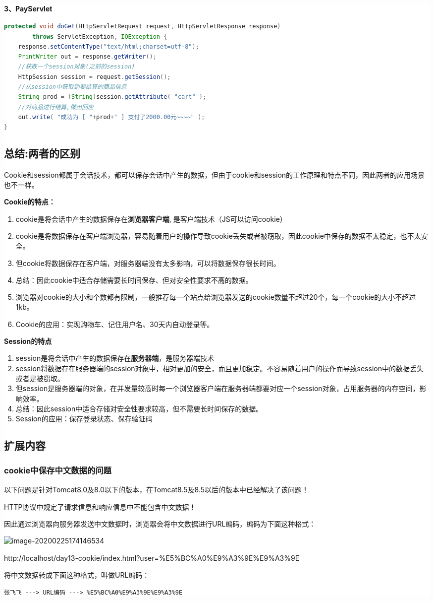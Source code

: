 **3、PayServlet**

```java
protected void doGet(HttpServletRequest request, HttpServletResponse response)
		throws ServletException, IOException {
	response.setContentType("text/html;charset=utf-8");
	PrintWriter out = response.getWriter();
	//获取一个session对象(之前的session)
	HttpSession session = request.getSession();
	//从session中获取到要结算的商品信息
	String prod = (String)session.getAttribute( "cart" );
	//对商品进行结算,做出回应
	out.write( "成功为 [ "+prod+" ] 支付了2000.00元~~~~" );
}
```

## 总结:两者的区别

Cookie和session都属于会话技术，都可以保存会话中产生的数据，但由于cookie和session的工作原理和特点不同，因此两者的应用场景也不一样。

**Cookie的特点：**

1. cookie是将会话中产生的数据保存在**浏览器客户端**, 是客户端技术（JS可以访问cookie）

2. cookie是将数据保存在客户端浏览器，容易随着用户的操作导致cookie丢失或者被窃取，因此cookie中保存的数据不太稳定，也不太安全。

3. 但cookie将数据保存在客户端，对服务器端没有太多影响，可以将数据保存很长时间。

4. 总结：因此cookie中适合存储需要长时间保存、但对安全性要求不高的数据。
5. 浏览器对cookie的大小和个数都有限制，一般推荐每一个站点给浏览器发送的cookie数量不超过20个，每一个cookie的大小不超过1kb。
6. Cookie的应用：实现购物车、记住用户名、30天内自动登录等。

**Session的特点**

1. session是将会话中产生的数据保存在**服务器端**，是服务器端技术
2. session将数据存在服务器端的session对象中，相对更加的安全，而且更加稳定。不容易随着用户的操作而导致session中的数据丢失或者是被窃取。
3. 但session是服务器端的对象，在并发量较高时每一个浏览器客户端在服务器端都要对应一个session对象，占用服务器的内存空间，影响效率。
4. 总结：因此session中适合存储对安全性要求较高，但不需要长时间保存的数据。
5. Session的应用：保存登录状态、保存验证码

## 扩展内容

### cookie中保存中文数据的问题

以下问题是针对Tomcat8.0及8.0以下的版本，在Tomcat8.5及8.5以后的版本中已经解决了该问题！

HTTP协议中规定了请求信息和响应信息中不能包含中文数据！

因此通过浏览器向服务器发送中文数据时，浏览器会将中文数据进行URL编码，编码为下面这种格式：

![image-20200225174146534](JAVAWEB-NOTE03.assets/image-20200225174146534.png)

http://localhost/day13-cookie/index.html?user=%E5%BC%A0%E9%A3%9E%E9%A3%9E

将中文数据转成下面这种格式，叫做URL编码：

`张飞飞 ---> URL编码 ---> %E5%BC%A0%E9%A3%9E%E9%A3%9E`
